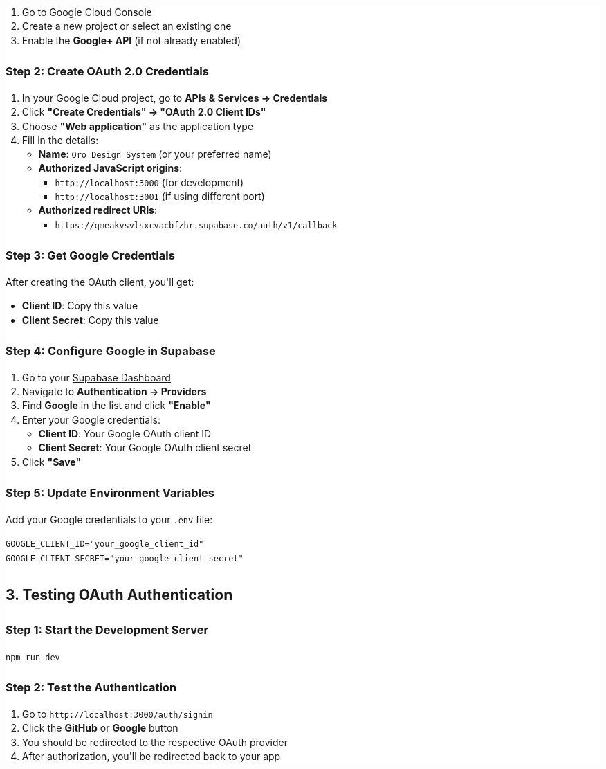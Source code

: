 1. Go to [Google Cloud Console](https://console.cloud.google.com/)
2. Create a new project or select an existing one
3. Enable the **Google+ API** (if not already enabled)

### Step 2: Create OAuth 2.0 Credentials

1. In your Google Cloud project, go to **APIs & Services → Credentials**
2. Click **"Create Credentials" → "OAuth 2.0 Client IDs"**
3. Choose **"Web application"** as the application type
4. Fill in the details:
   - **Name**: `Oro Design System` (or your preferred name)
   - **Authorized JavaScript origins**:
     - `http://localhost:3000` (for development)
     - `http://localhost:3001` (if using different port)
   - **Authorized redirect URIs**:
     - `https://qmeakvsvlsxcvacbfzhr.supabase.co/auth/v1/callback`

### Step 3: Get Google Credentials

After creating the OAuth client, you'll get:
- **Client ID**: Copy this value
- **Client Secret**: Copy this value

### Step 4: Configure Google in Supabase

1. Go to your [Supabase Dashboard](https://supabase.com/dashboard/project/qmeakvsvlsxcvacbfzhr)
2. Navigate to **Authentication → Providers**
3. Find **Google** in the list and click **"Enable"**
4. Enter your Google credentials:
   - **Client ID**: Your Google OAuth client ID
   - **Client Secret**: Your Google OAuth client secret
5. Click **"Save"**

### Step 5: Update Environment Variables

Add your Google credentials to your `.env` file:

```env
GOOGLE_CLIENT_ID="your_google_client_id"
GOOGLE_CLIENT_SECRET="your_google_client_secret"
```

## 3. Testing OAuth Authentication

### Step 1: Start the Development Server

```bash
npm run dev
```

### Step 2: Test the Authentication

1. Go to `http://localhost:3000/auth/signin`
2. Click the **GitHub** or **Google** button
3. You should be redirected to the respective OAuth provider
4. After authorization, you'll be redirected back to your app
